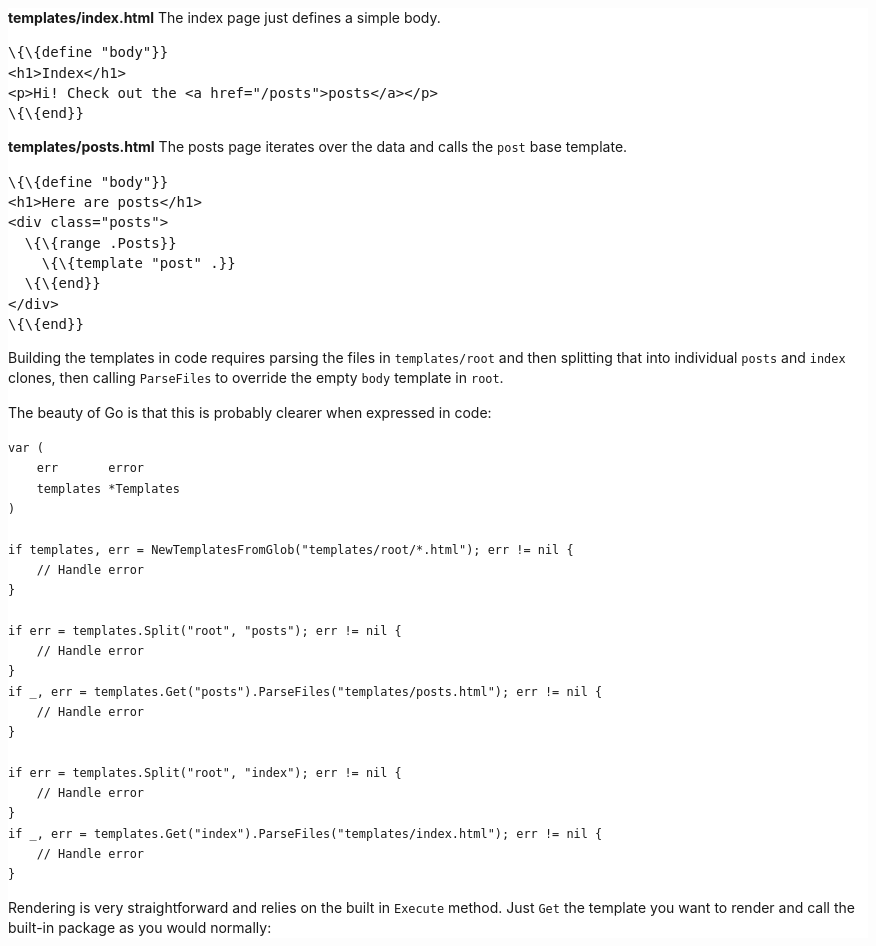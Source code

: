 **templates/index.html**
The index page just defines a simple body.
<pre>
\{\{define &quot;body&quot;}}
&lt;h1&gt;Index&lt;/h1&gt;
&lt;p&gt;Hi! Check out the &lt;a href=&quot;/posts&quot;&gt;posts&lt;/a&gt;&lt;/p&gt;
\{\{end}}
</pre>

**templates/posts.html**
The posts page iterates over the data and calls the `post` base template.
<pre>
\{\{define &quot;body&quot;}}
&lt;h1&gt;Here are posts&lt;/h1&gt;
&lt;div class=&quot;posts&quot;&gt;
  \{\{range .Posts}}
    \{\{template &quot;post&quot; .}}
  \{\{end}}
&lt;/div&gt;
\{\{end}}
</pre>

Building the templates in code requires parsing the files in `templates/root`
and then splitting that into individual `posts` and `index` clones, then
calling `ParseFiles` to override the empty `body` template in `root`.

The beauty of Go is that this is probably clearer when expressed in code:

    var (
    	err       error
    	templates *Templates
    )

    if templates, err = NewTemplatesFromGlob("templates/root/*.html"); err != nil {
    	// Handle error
    }

    if err = templates.Split("root", "posts"); err != nil {
    	// Handle error
    }
    if _, err = templates.Get("posts").ParseFiles("templates/posts.html"); err != nil {
    	// Handle error
    }

    if err = templates.Split("root", "index"); err != nil {
    	// Handle error
    }
    if _, err = templates.Get("index").ParseFiles("templates/index.html"); err != nil {
    	// Handle error
    }


Rendering is very straightforward and relies on the built in `Execute` method.
Just `Get` the template you want to render and call the built-in package
as you would normally:
